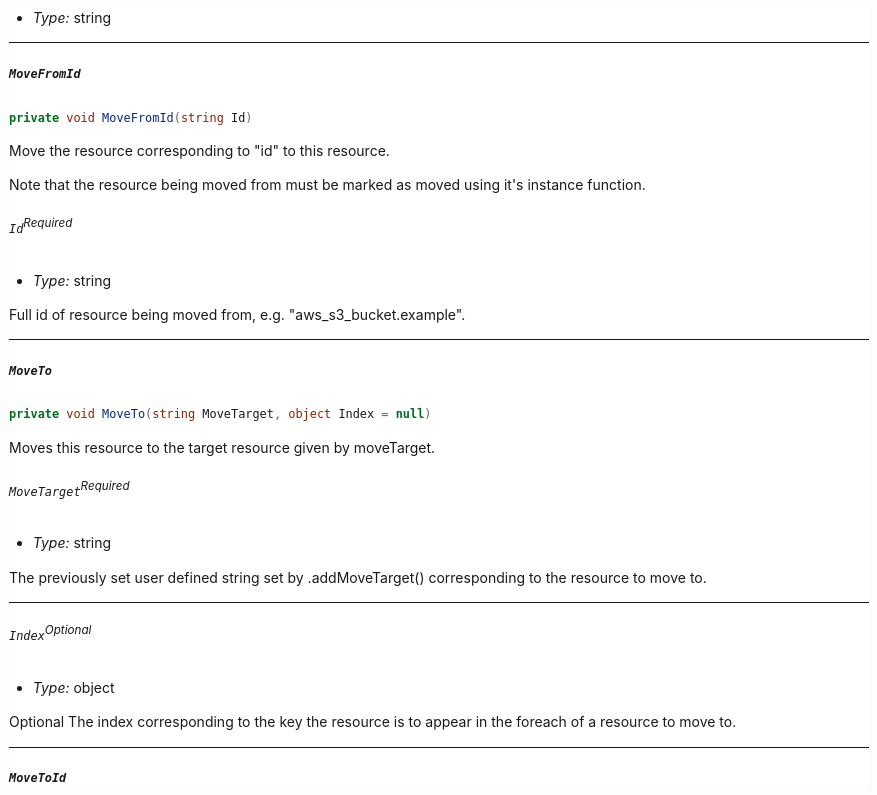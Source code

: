 - *Type:* string

---

##### `MoveFromId` <a name="MoveFromId" id="@cdktf/provider-vault.jwtAuthBackendRole.JwtAuthBackendRole.moveFromId"></a>

```csharp
private void MoveFromId(string Id)
```

Move the resource corresponding to "id" to this resource.

Note that the resource being moved from must be marked as moved using it's instance function.

###### `Id`<sup>Required</sup> <a name="Id" id="@cdktf/provider-vault.jwtAuthBackendRole.JwtAuthBackendRole.moveFromId.parameter.id"></a>

- *Type:* string

Full id of resource being moved from, e.g. "aws_s3_bucket.example".

---

##### `MoveTo` <a name="MoveTo" id="@cdktf/provider-vault.jwtAuthBackendRole.JwtAuthBackendRole.moveTo"></a>

```csharp
private void MoveTo(string MoveTarget, object Index = null)
```

Moves this resource to the target resource given by moveTarget.

###### `MoveTarget`<sup>Required</sup> <a name="MoveTarget" id="@cdktf/provider-vault.jwtAuthBackendRole.JwtAuthBackendRole.moveTo.parameter.moveTarget"></a>

- *Type:* string

The previously set user defined string set by .addMoveTarget() corresponding to the resource to move to.

---

###### `Index`<sup>Optional</sup> <a name="Index" id="@cdktf/provider-vault.jwtAuthBackendRole.JwtAuthBackendRole.moveTo.parameter.index"></a>

- *Type:* object

Optional The index corresponding to the key the resource is to appear in the foreach of a resource to move to.

---

##### `MoveToId` <a name="MoveToId" id="@cdktf/provider-vault.jwtAuthBackendRole.JwtAuthBackendRole.moveToId"></a>
